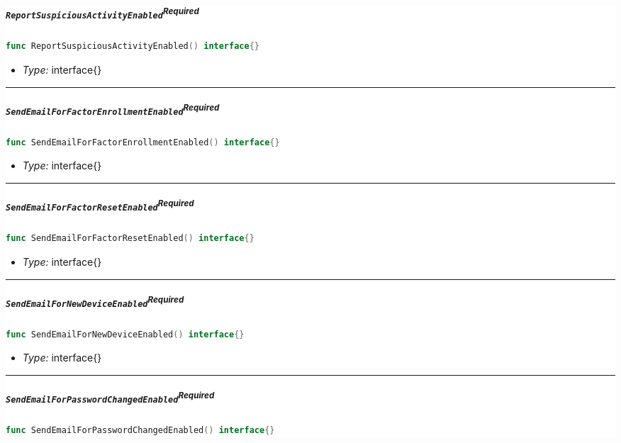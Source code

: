 ##### `ReportSuspiciousActivityEnabled`<sup>Required</sup> <a name="ReportSuspiciousActivityEnabled" id="@cdktf/provider-okta.securityNotificationEmails.SecurityNotificationEmails.property.reportSuspiciousActivityEnabled"></a>

```go
func ReportSuspiciousActivityEnabled() interface{}
```

- *Type:* interface{}

---

##### `SendEmailForFactorEnrollmentEnabled`<sup>Required</sup> <a name="SendEmailForFactorEnrollmentEnabled" id="@cdktf/provider-okta.securityNotificationEmails.SecurityNotificationEmails.property.sendEmailForFactorEnrollmentEnabled"></a>

```go
func SendEmailForFactorEnrollmentEnabled() interface{}
```

- *Type:* interface{}

---

##### `SendEmailForFactorResetEnabled`<sup>Required</sup> <a name="SendEmailForFactorResetEnabled" id="@cdktf/provider-okta.securityNotificationEmails.SecurityNotificationEmails.property.sendEmailForFactorResetEnabled"></a>

```go
func SendEmailForFactorResetEnabled() interface{}
```

- *Type:* interface{}

---

##### `SendEmailForNewDeviceEnabled`<sup>Required</sup> <a name="SendEmailForNewDeviceEnabled" id="@cdktf/provider-okta.securityNotificationEmails.SecurityNotificationEmails.property.sendEmailForNewDeviceEnabled"></a>

```go
func SendEmailForNewDeviceEnabled() interface{}
```

- *Type:* interface{}

---

##### `SendEmailForPasswordChangedEnabled`<sup>Required</sup> <a name="SendEmailForPasswordChangedEnabled" id="@cdktf/provider-okta.securityNotificationEmails.SecurityNotificationEmails.property.sendEmailForPasswordChangedEnabled"></a>

```go
func SendEmailForPasswordChangedEnabled() interface{}
```
